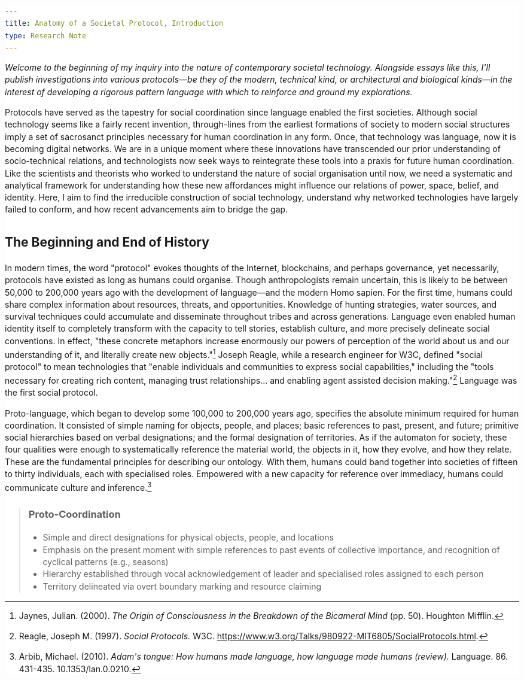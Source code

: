 ```yaml
---
title: Anatomy of a Societal Protocol, Introduction
type: Research Note
---
```


*Welcome to the beginning of my inquiry into the nature of contemporary societal technology. Alongside essays like this, I'll publish investigations into various protocols—be they of the modern, technical kind, or architectural and biological kinds—in the interest of developing a rigorous pattern language with which to reinforce and ground my explorations.*

Protocols have served as the tapestry for social coordination since language enabled the first societies. Although social technology seems like a fairly recent invention, through-lines from the earliest formations of society to modern social structures imply a set of sacrosanct principles necessary for human coordination in any form. Once, that technology was language, now it is becoming digital networks. We are in a unique moment where these innovations have transcended our prior understanding of socio-technical relations, and technologists now seek ways to reintegrate these tools into a praxis for future human coordination. Like the scientists and theorists who worked to understand the nature of social organisation until now, we need a systematic and analytical framework for understanding how these new affordances might influence our relations of power, space, belief, and identity. Here, I aim to find the irreducible construction of social technology, understand why networked technologies have largely failed to conform, and how recent advancements aim to bridge the gap.

## The Beginning and End of History
In modern times, the word "protocol" evokes thoughts of the Internet, blockchains, and perhaps governance, yet necessarily, protocols have existed as long as humans could organise. Though anthropologists remain uncertain, this is likely to be between 50,000 to 200,000 years ago with the development of language—and the modern Homo sapien. For the first time, humans could share complex information about resources, threats, and opportunities. Knowledge of hunting strategies, water sources, and survival techniques could accumulate and disseminate throughout tribes and across generations. Language even enabled human identity itself to completely transform with the capacity to tell stories, establish culture, and more precisely delineate social conventions. In effect, "these concrete metaphors increase enormously our powers of perception of the world about us and our understanding of it, and literally create new objects."[^1] Joseph Reagle, while a research engineer for W3C, defined "social protocol" to mean technologies that "enable individuals and communities to express social capabilities," including the "tools necessary for creating rich content, managing trust relationships... and enabling agent assisted decision making."[^2] Language was the first social protocol.

Proto-language, which began to develop some 100,000 to 200,000 years ago, specifies the absolute minimum required for human coordination. It consisted of simple naming for objects, people, and places; basic references to past, present, and future; primitive social hierarchies based on verbal designations; and the formal designation of territories. As if the automaton for society, these four qualities were enough to systematically reference the material world, the objects in it, how they evolve, and how they relate. These are the fundamental principles for describing our ontology. With them, humans could band together into societies of fifteen to thirty individuals, each with specialised roles. Empowered with a new capacity for reference over immediacy, humans could communicate culture and inference.[^3]

> ### Proto-Coordination
> - Simple and direct designations for physical objects, people, and locations
> - Emphasis on the present moment with simple references to past events of collective importance, and recognition of cyclical patterns (e.g., seasons)
> - Hierarchy established through vocal acknowledgement of leader and specialised roles assigned to each person
> - Territory delineated via overt boundary marking and resource claiming


[^1]: Jaynes, Julian. (2000). *The Origin of Consciousness in the Breakdown of the Bicameral Mind* (pp. 50). Houghton Mifflin.
[^2]: Reagle, Joseph M. (1997). *Social Protocols.* W3C. https://www.w3.org/Talks/980922-MIT6805/SocialProtocols.html.
[^3]: Arbib, Michael. (2010). *Adam's tongue: How humans made language, how language made humans (review).* Language. 86. 431-435. 10.1353/lan.0.0210. 
[^4]: Wurz, S. (2012). *The Transition to Modern Behavior.* Nature Education Knowledge 3(10):15. https://www.nature.com/scitable/knowledge/library/the-transition-to-modern-behavior-86614339/
[^5]: Fukuyama, Francis. (1989). *The End of History?* (pp. 3-18). The National Interest.
[^6]: Ibid.
[^7]: Howard, Philip N., and Muzammil M. Hussain. (2013). *Democracy’s Fourth Wave? Digital Media and the Arab Spring*. Oxford Studies in Digital Politics. https://doi.org/10.1093/acprof:oso/9780199936953.001.0001.
[^8]: Abulof, U. (2015). *The people want(s) to bring down the regime.* Nations Natl, 21: 658-680. https://doi.org/10.1111/nana.12137
[^9]: Jäger, Anton. (2024). *Hyperpolitics in America*. New Left Review. https://newleftreview.org/issues/ii149/articles/anton-jager-hyperpolitics-in-america.
[^10]: Castells, Manuel. (2010). *The Information Age: Economy, Society, and Culture*. Wiley-Blackwell (pp. 500).
[^11]: [Nouns DAO](https://nouns.wtf/)
[^12]: [Gitcoin \| Fund What Matters To Your Community](https://www.gitcoin.co/)
[^13]: To learn more about state on Ethereum, visit [Blocks](https://ethereum.org/en/developers/docs/blocks/). See [Time On The Blockchain](https://www.rightclicksave.com/article/time-on-the-blockchain) for an exploration of what this means from an aesthetic perspective.